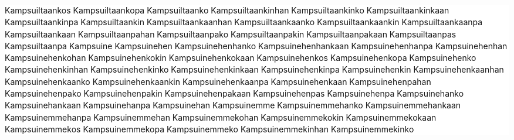 Kampsuiltaankos
Kampsuiltaankopa
Kampsuiltaanko
Kampsuiltaankinhan
Kampsuiltaankinko
Kampsuiltaankinkaan
Kampsuiltaankinpa
Kampsuiltaankin
Kampsuiltaankaanhan
Kampsuiltaankaanko
Kampsuiltaankaankin
Kampsuiltaankaanpa
Kampsuiltaankaan
Kampsuiltaanpahan
Kampsuiltaanpako
Kampsuiltaanpakin
Kampsuiltaanpakaan
Kampsuiltaanpas
Kampsuiltaanpa
Kampsuine
Kampsuinehen
Kampsuinehenhanko
Kampsuinehenhankaan
Kampsuinehenhanpa
Kampsuinehenhan
Kampsuinehenkohan
Kampsuinehenkokin
Kampsuinehenkokaan
Kampsuinehenkos
Kampsuinehenkopa
Kampsuinehenko
Kampsuinehenkinhan
Kampsuinehenkinko
Kampsuinehenkinkaan
Kampsuinehenkinpa
Kampsuinehenkin
Kampsuinehenkaanhan
Kampsuinehenkaanko
Kampsuinehenkaankin
Kampsuinehenkaanpa
Kampsuinehenkaan
Kampsuinehenpahan
Kampsuinehenpako
Kampsuinehenpakin
Kampsuinehenpakaan
Kampsuinehenpas
Kampsuinehenpa
Kampsuinehanko
Kampsuinehankaan
Kampsuinehanpa
Kampsuinehan
Kampsuinemme
Kampsuinemmehanko
Kampsuinemmehankaan
Kampsuinemmehanpa
Kampsuinemmehan
Kampsuinemmekohan
Kampsuinemmekokin
Kampsuinemmekokaan
Kampsuinemmekos
Kampsuinemmekopa
Kampsuinemmeko
Kampsuinemmekinhan
Kampsuinemmekinko